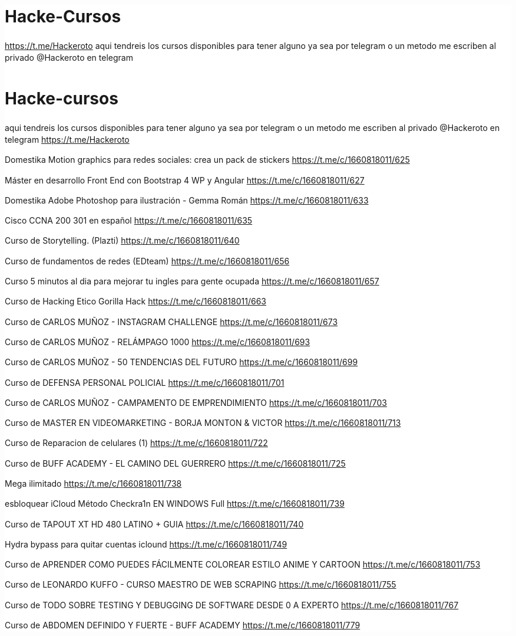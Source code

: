 # Hacke-Cursos
https://t.me/Hackeroto aqui tendreis los cursos disponibles para tener alguno ya sea por telegram o un metodo me escriben al privado @Hackeroto en telegram


# Hacke-cursos
aqui tendreis los cursos disponibles para tener alguno ya sea por telegram o un metodo me escriben al privado @Hackeroto en telegram https://t.me/Hackeroto


Domestika Motion graphics para redes sociales: crea un pack de stickers  https://t.me/c/1660818011/625

Máster en desarrollo Front End con Bootstrap 4 WP y Angular https://t.me/c/1660818011/627

Domestika Adobe Photoshop para ilustración - Gemma Román https://t.me/c/1660818011/633

Cisco CCNA 200 301 en español  https://t.me/c/1660818011/635

Curso de Storytelling. (Plazti) https://t.me/c/1660818011/640

Curso de fundamentos de redes (EDteam) https://t.me/c/1660818011/656

Curso 5 minutos al dia para mejorar tu ingles para gente ocupada https://t.me/c/1660818011/657

Curso de Hacking Etico Gorilla Hack  https://t.me/c/1660818011/663

Curso de CARLOS MUÑOZ - INSTAGRAM CHALLENGE https://t.me/c/1660818011/673

Curso de CARLOS MUÑOZ - RELÁMPAGO 1000 https://t.me/c/1660818011/693

Curso de CARLOS MUÑOZ - 50 TENDENCIAS DEL FUTURO https://t.me/c/1660818011/699

Curso de DEFENSA PERSONAL POLICIAL https://t.me/c/1660818011/701

Curso de CARLOS MUÑOZ - CAMPAMENTO DE EMPRENDIMIENTO https://t.me/c/1660818011/703

Curso de MASTER EN VIDEOMARKETING - BORJA MONTON & VICTOR https://t.me/c/1660818011/713

Curso de Reparacion de celulares (1) https://t.me/c/1660818011/722

Curso de BUFF ACADEMY - EL CAMINO DEL GUERRERO https://t.me/c/1660818011/725

Mega ilimitado https://t.me/c/1660818011/738

esbloquear iCloud Método Checkra1n EN WINDOWS Full https://t.me/c/1660818011/739

Curso de TAPOUT XT HD 480 LATINO + GUIA https://t.me/c/1660818011/740

Hydra bypass para quitar cuentas iclound https://t.me/c/1660818011/749

Curso de APRENDER COMO PUEDES FÁCILMENTE COLOREAR ESTILO ANIME Y CARTOON https://t.me/c/1660818011/753

Curso de LEONARDO KUFFO - CURSO MAESTRO DE WEB SCRAPING https://t.me/c/1660818011/755

Curso de TODO SOBRE TESTING Y DEBUGGING DE SOFTWARE DESDE 0 A EXPERTO  https://t.me/c/1660818011/767

Curso de ABDOMEN DEFINIDO Y FUERTE - BUFF ACADEMY https://t.me/c/1660818011/779
